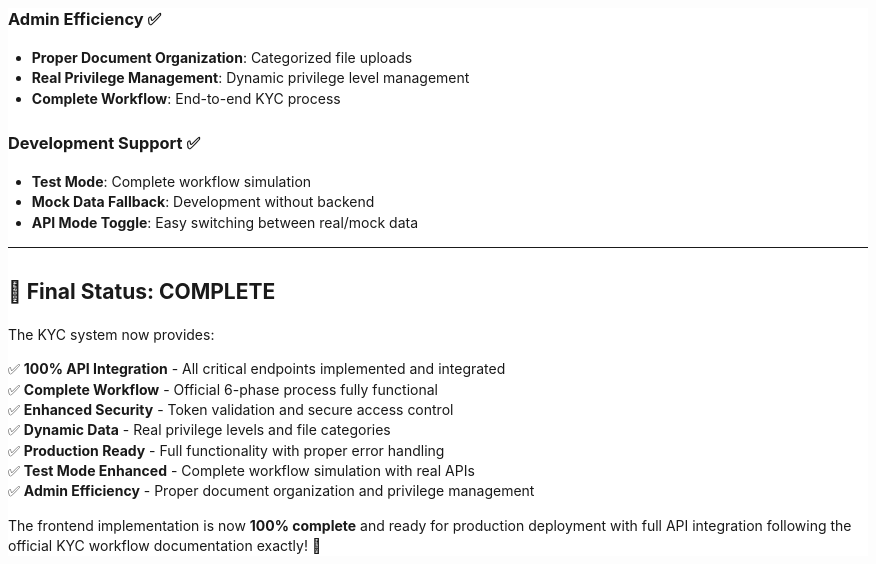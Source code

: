 ### **Admin Efficiency** ✅
- **Proper Document Organization**: Categorized file uploads
- **Real Privilege Management**: Dynamic privilege level management
- **Complete Workflow**: End-to-end KYC process

### **Development Support** ✅
- **Test Mode**: Complete workflow simulation
- **Mock Data Fallback**: Development without backend
- **API Mode Toggle**: Easy switching between real/mock data

---

## 🎉 **Final Status: COMPLETE**

The KYC system now provides:

✅ **100% API Integration** - All critical endpoints implemented and integrated  
✅ **Complete Workflow** - Official 6-phase process fully functional  
✅ **Enhanced Security** - Token validation and secure access control  
✅ **Dynamic Data** - Real privilege levels and file categories  
✅ **Production Ready** - Full functionality with proper error handling  
✅ **Test Mode Enhanced** - Complete workflow simulation with real APIs  
✅ **Admin Efficiency** - Proper document organization and privilege management  

The frontend implementation is now **100% complete** and ready for production deployment with full API integration following the official KYC workflow documentation exactly! 🚀
